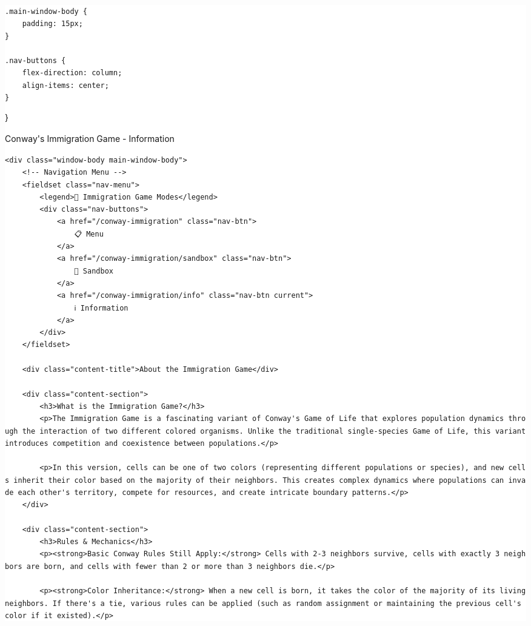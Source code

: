     .main-window-body {
        padding: 15px;
    }
    
    .nav-buttons {
        flex-direction: column;
        align-items: center;
    }
}
</style>

<html>
<div class="window main-window">
    <div class="title-bar main-title-bar">
        <div class="title-bar-text">Conway's Immigration Game - Information</div>
    </div>
    
    <div class="window-body main-window-body">
        <!-- Navigation Menu -->
        <fieldset class="nav-menu">
            <legend>📁 Immigration Game Modes</legend>
            <div class="nav-buttons">
                <a href="/conway-immigration" class="nav-btn">
                    📋 Menu
                </a>
                <a href="/conway-immigration/sandbox" class="nav-btn">
                    🧪 Sandbox
                </a>
                <a href="/conway-immigration/info" class="nav-btn current">
                    ℹ️ Information
                </a>
            </div>
        </fieldset>
        
        <div class="content-title">About the Immigration Game</div>
        
        <div class="content-section">
            <h3>What is the Immigration Game?</h3>
            <p>The Immigration Game is a fascinating variant of Conway's Game of Life that explores population dynamics through the interaction of two different colored organisms. Unlike the traditional single-species Game of Life, this variant introduces competition and coexistence between populations.</p>
            
            <p>In this version, cells can be one of two colors (representing different populations or species), and new cells inherit their color based on the majority of their neighbors. This creates complex dynamics where populations can invade each other's territory, compete for resources, and create intricate boundary patterns.</p>
        </div>
        
        <div class="content-section">
            <h3>Rules & Mechanics</h3>
            <p><strong>Basic Conway Rules Still Apply:</strong> Cells with 2-3 neighbors survive, cells with exactly 3 neighbors are born, and cells with fewer than 2 or more than 3 neighbors die.</p>
            
            <p><strong>Color Inheritance:</strong> When a new cell is born, it takes the color of the majority of its living neighbors. If there's a tie, various rules can be applied (such as random assignment or maintaining the previous cell's color if it existed).</p>
            